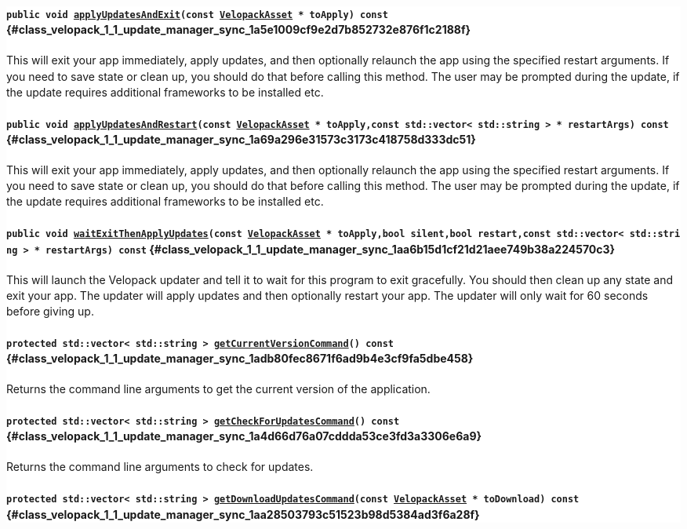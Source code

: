 #### `public void `[`applyUpdatesAndExit`](#class_velopack_1_1_update_manager_sync_1a5e1009cf9e2d7b852732e876f1c2188f)`(const `[`VelopackAsset`](#class_velopack_1_1_velopack_asset)` * toApply) const` {#class_velopack_1_1_update_manager_sync_1a5e1009cf9e2d7b852732e876f1c2188f}

This will exit your app immediately, apply updates, and then optionally relaunch the app using the specified restart arguments. If you need to save state or clean up, you should do that before calling this method. The user may be prompted during the update, if the update requires additional frameworks to be installed etc.

#### `public void `[`applyUpdatesAndRestart`](#class_velopack_1_1_update_manager_sync_1a69a296e31573c3173c418758d333dc51)`(const `[`VelopackAsset`](#class_velopack_1_1_velopack_asset)` * toApply,const std::vector< std::string > * restartArgs) const` {#class_velopack_1_1_update_manager_sync_1a69a296e31573c3173c418758d333dc51}

This will exit your app immediately, apply updates, and then optionally relaunch the app using the specified restart arguments. If you need to save state or clean up, you should do that before calling this method. The user may be prompted during the update, if the update requires additional frameworks to be installed etc.

#### `public void `[`waitExitThenApplyUpdates`](#class_velopack_1_1_update_manager_sync_1aa6b15d1cf21d21aee749b38a224570c3)`(const `[`VelopackAsset`](#class_velopack_1_1_velopack_asset)` * toApply,bool silent,bool restart,const std::vector< std::string > * restartArgs) const` {#class_velopack_1_1_update_manager_sync_1aa6b15d1cf21d21aee749b38a224570c3}

This will launch the Velopack updater and tell it to wait for this program to exit gracefully. You should then clean up any state and exit your app. The updater will apply updates and then optionally restart your app. The updater will only wait for 60 seconds before giving up.

#### `protected std::vector< std::string > `[`getCurrentVersionCommand`](#class_velopack_1_1_update_manager_sync_1adb80fec8671f6ad9b4e3cf9fa5dbe458)`() const` {#class_velopack_1_1_update_manager_sync_1adb80fec8671f6ad9b4e3cf9fa5dbe458}

Returns the command line arguments to get the current version of the application.

#### `protected std::vector< std::string > `[`getCheckForUpdatesCommand`](#class_velopack_1_1_update_manager_sync_1a4d66d76a07cddda53ce3fd3a3306e6a9)`() const` {#class_velopack_1_1_update_manager_sync_1a4d66d76a07cddda53ce3fd3a3306e6a9}

Returns the command line arguments to check for updates.

#### `protected std::vector< std::string > `[`getDownloadUpdatesCommand`](#class_velopack_1_1_update_manager_sync_1aa28503793c51523b98d5384ad3f6a28f)`(const `[`VelopackAsset`](#class_velopack_1_1_velopack_asset)` * toDownload) const` {#class_velopack_1_1_update_manager_sync_1aa28503793c51523b98d5384ad3f6a28f}
